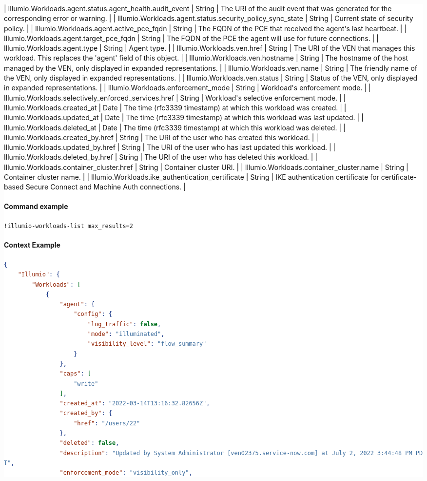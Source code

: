 | Illumio.Workloads.agent.status.agent_health.audit_event | String | The URI of the audit event that was generated for the corresponding error or warning. | 
| Illumio.Workloads.agent.status.security_policy_sync_state | String | Current state of security policy. | 
| Illumio.Workloads.agent.active_pce_fqdn | String | The FQDN of the PCE that received the agent's last heartbeat. | 
| Illumio.Workloads.agent.target_pce_fqdn | String | The FQDN of the PCE the agent will use for future connections. | 
| Illumio.Workloads.agent.type | String | Agent type. | 
| Illumio.Workloads.ven.href | String | The URI of the VEN that manages this workload. This replaces the 'agent' field of this object. | 
| Illumio.Workloads.ven.hostname | String | The hostname of the host managed by the VEN, only displayed in expanded representations. | 
| Illumio.Workloads.ven.name | String | The friendly name of the VEN, only displayed in expanded representations. | 
| Illumio.Workloads.ven.status | String | Status of the VEN, only displayed in expanded representations. | 
| Illumio.Workloads.enforcement_mode | String | Workload's enforcement mode. | 
| Illumio.Workloads.selectively_enforced_services.href | String | Workload's selective enforcement mode. | 
| Illumio.Workloads.created_at | Date | The time \(rfc3339 timestamp\) at which this workload was created. | 
| Illumio.Workloads.updated_at | Date | The time \(rfc3339 timestamp\) at which this workload was last updated. | 
| Illumio.Workloads.deleted_at | Date | The time \(rfc3339 timestamp\) at which this workload was deleted. | 
| Illumio.Workloads.created_by.href | String | The URI of the user who has created this workload. | 
| Illumio.Workloads.updated_by.href | String | The URI of the user who has last updated this workload. | 
| Illumio.Workloads.deleted_by.href | String | The URI of the user who has deleted this workload. | 
| Illumio.Workloads.container_cluster.href | String | Container cluster URI. | 
| Illumio.Workloads.container_cluster.name | String | Container cluster name. | 
| Illumio.Workloads.ike_authentication_certificate | String | IKE authentication certificate for certificate-based Secure Connect and Machine Auth connections. | 

#### Command example

```!illumio-workloads-list max_results=2```

#### Context Example

```json
{
    "Illumio": {
        "Workloads": [
            {
                "agent": {
                    "config": {
                        "log_traffic": false,
                        "mode": "illuminated",
                        "visibility_level": "flow_summary"
                    }
                },
                "caps": [
                    "write"
                ],
                "created_at": "2022-03-14T13:16:32.82656Z",
                "created_by": {
                    "href": "/users/22"
                },
                "deleted": false,
                "description": "Updated by System Administrator [ven02375.service-now.com] at July 2, 2022 3:44:48 PM PDT",
                "enforcement_mode": "visibility_only",
```